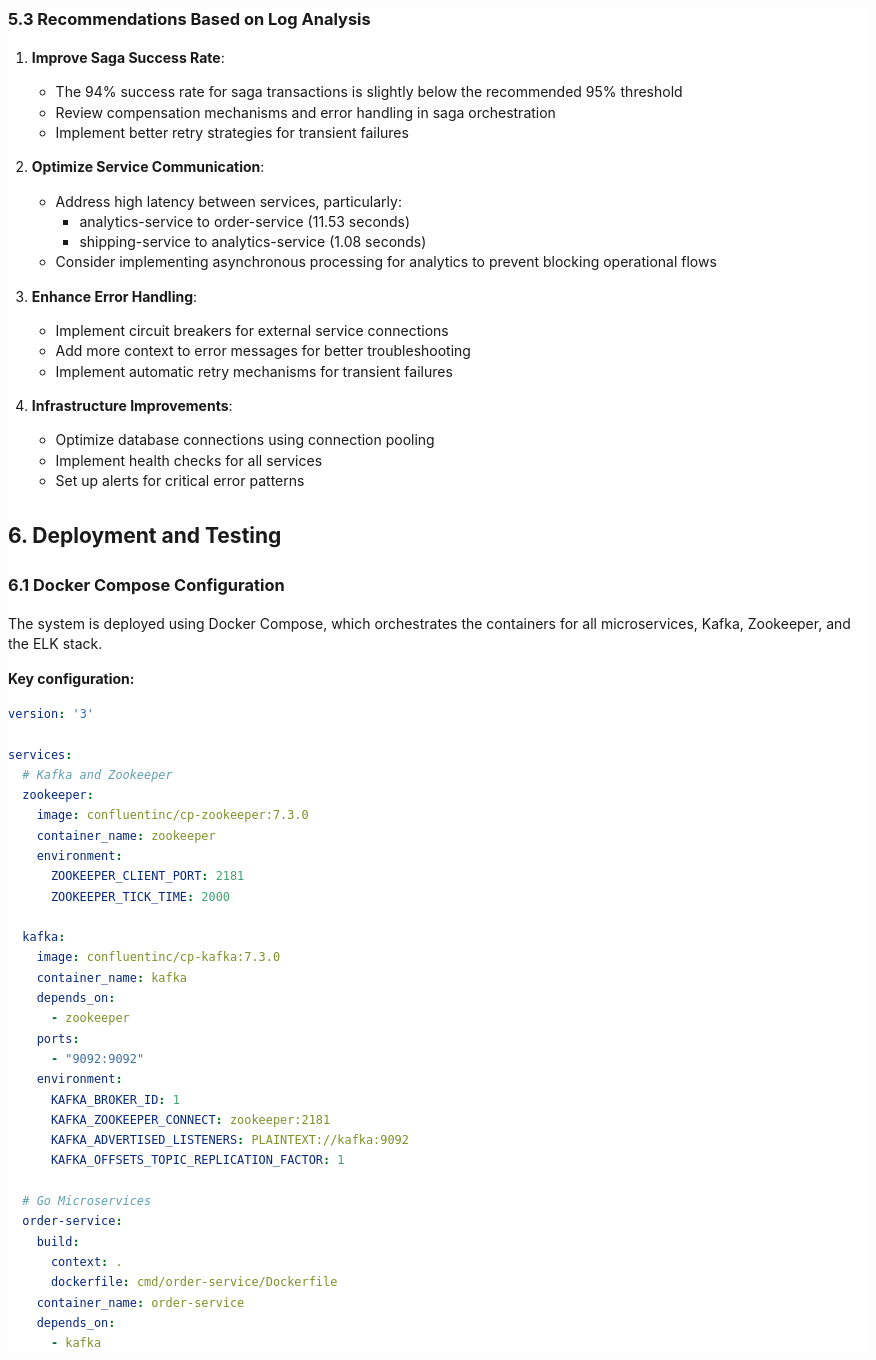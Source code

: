### 5.3 Recommendations Based on Log Analysis

1. **Improve Saga Success Rate**:
   - The 94% success rate for saga transactions is slightly below the recommended 95% threshold
   - Review compensation mechanisms and error handling in saga orchestration
   - Implement better retry strategies for transient failures

2. **Optimize Service Communication**:
   - Address high latency between services, particularly:
     - analytics-service to order-service (11.53 seconds)
     - shipping-service to analytics-service (1.08 seconds)
   - Consider implementing asynchronous processing for analytics to prevent blocking operational flows

3. **Enhance Error Handling**:
   - Implement circuit breakers for external service connections
   - Add more context to error messages for better troubleshooting
   - Implement automatic retry mechanisms for transient failures

4. **Infrastructure Improvements**:
   - Optimize database connections using connection pooling
   - Implement health checks for all services
   - Set up alerts for critical error patterns

## 6. Deployment and Testing

### 6.1 Docker Compose Configuration

The system is deployed using Docker Compose, which orchestrates the containers for all microservices, Kafka, Zookeeper, and the ELK stack.

**Key configuration:**

```yaml
version: '3'

services:
  # Kafka and Zookeeper
  zookeeper:
    image: confluentinc/cp-zookeeper:7.3.0
    container_name: zookeeper
    environment:
      ZOOKEEPER_CLIENT_PORT: 2181
      ZOOKEEPER_TICK_TIME: 2000

  kafka:
    image: confluentinc/cp-kafka:7.3.0
    container_name: kafka
    depends_on:
      - zookeeper
    ports:
      - "9092:9092"
    environment:
      KAFKA_BROKER_ID: 1
      KAFKA_ZOOKEEPER_CONNECT: zookeeper:2181
      KAFKA_ADVERTISED_LISTENERS: PLAINTEXT://kafka:9092
      KAFKA_OFFSETS_TOPIC_REPLICATION_FACTOR: 1

  # Go Microservices
  order-service:
    build:
      context: .
      dockerfile: cmd/order-service/Dockerfile
    container_name: order-service
    depends_on:
      - kafka
```